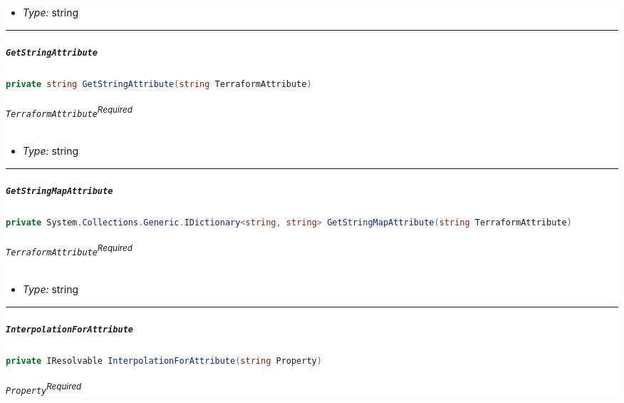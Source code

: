 - *Type:* string

---

##### `GetStringAttribute` <a name="GetStringAttribute" id="@cdktf/provider-cloudflare.dataCloudflareEmailRoutingRules.DataCloudflareEmailRoutingRulesResultMatchersOutputReference.getStringAttribute"></a>

```csharp
private string GetStringAttribute(string TerraformAttribute)
```

###### `TerraformAttribute`<sup>Required</sup> <a name="TerraformAttribute" id="@cdktf/provider-cloudflare.dataCloudflareEmailRoutingRules.DataCloudflareEmailRoutingRulesResultMatchersOutputReference.getStringAttribute.parameter.terraformAttribute"></a>

- *Type:* string

---

##### `GetStringMapAttribute` <a name="GetStringMapAttribute" id="@cdktf/provider-cloudflare.dataCloudflareEmailRoutingRules.DataCloudflareEmailRoutingRulesResultMatchersOutputReference.getStringMapAttribute"></a>

```csharp
private System.Collections.Generic.IDictionary<string, string> GetStringMapAttribute(string TerraformAttribute)
```

###### `TerraformAttribute`<sup>Required</sup> <a name="TerraformAttribute" id="@cdktf/provider-cloudflare.dataCloudflareEmailRoutingRules.DataCloudflareEmailRoutingRulesResultMatchersOutputReference.getStringMapAttribute.parameter.terraformAttribute"></a>

- *Type:* string

---

##### `InterpolationForAttribute` <a name="InterpolationForAttribute" id="@cdktf/provider-cloudflare.dataCloudflareEmailRoutingRules.DataCloudflareEmailRoutingRulesResultMatchersOutputReference.interpolationForAttribute"></a>

```csharp
private IResolvable InterpolationForAttribute(string Property)
```

###### `Property`<sup>Required</sup> <a name="Property" id="@cdktf/provider-cloudflare.dataCloudflareEmailRoutingRules.DataCloudflareEmailRoutingRulesResultMatchersOutputReference.interpolationForAttribute.parameter.property"></a>
